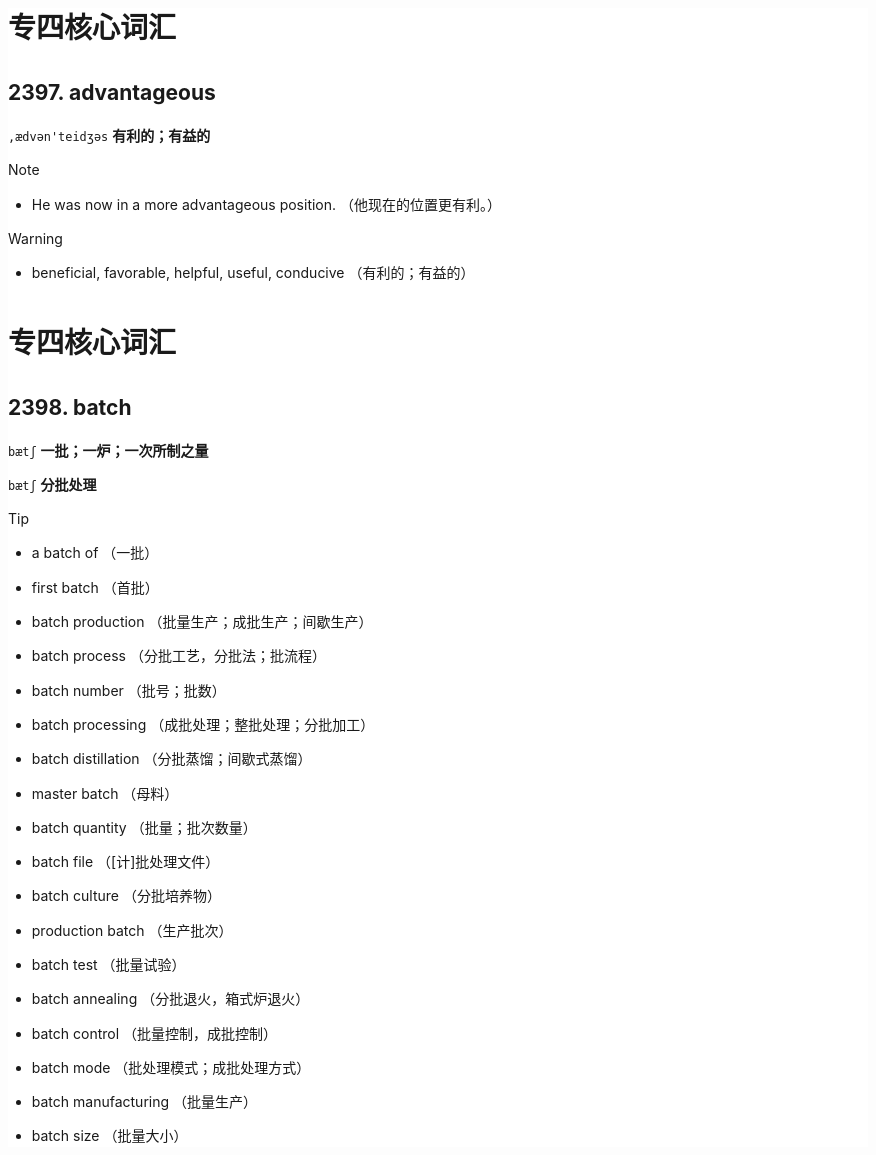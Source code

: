 # 专四核心词汇

## 2397. advantageous

`,ædvən'teidʒəs`  **有利的；有益的**

> [!NOTE]
>
> - He was now in a more advantageous position. （他现在的位置更有利。）
>

> [!WARNING]
>
> - beneficial, favorable, helpful, useful, conducive （有利的；有益的）
>

# 专四核心词汇

## 2398. batch

`bætʃ`  **一批；一炉；一次所制之量**

`bætʃ`  **分批处理**

> [!TIP]
>
> - a batch of （一批）
>
> - first batch （首批）
>
> - batch production （批量生产；成批生产；间歇生产）
>
> - batch process （分批工艺，分批法；批流程）
>
> - batch number （批号；批数）
>
> - batch processing （成批处理；整批处理；分批加工）
>
> - batch distillation （分批蒸馏；间歇式蒸馏）
>
> - master batch （母料）
>
> - batch quantity （批量；批次数量）
>
> - batch file （[计]批处理文件）
>
> - batch culture （分批培养物）
>
> - production batch （生产批次）
>
> - batch test （批量试验）
>
> - batch annealing （分批退火，箱式炉退火）
>
> - batch control （批量控制，成批控制）
>
> - batch mode （批处理模式；成批处理方式）
>
> - batch manufacturing （批量生产）
>
> - batch size （批量大小）
>